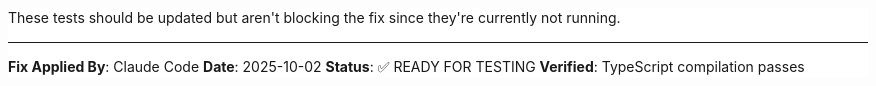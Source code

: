 These tests should be updated but aren't blocking the fix since they're currently not running.

---

**Fix Applied By**: Claude Code
**Date**: 2025-10-02
**Status**: ✅ READY FOR TESTING
**Verified**: TypeScript compilation passes
